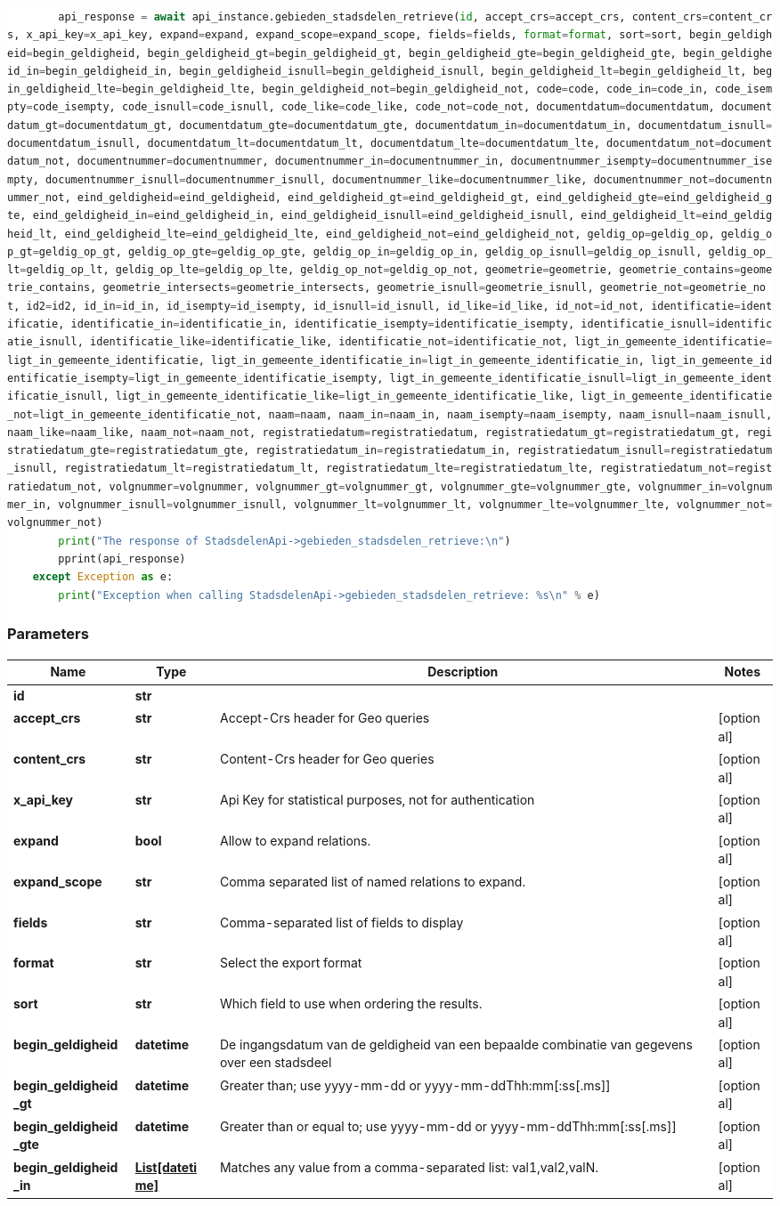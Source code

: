 ```python
        api_response = await api_instance.gebieden_stadsdelen_retrieve(id, accept_crs=accept_crs, content_crs=content_crs, x_api_key=x_api_key, expand=expand, expand_scope=expand_scope, fields=fields, format=format, sort=sort, begin_geldigheid=begin_geldigheid, begin_geldigheid_gt=begin_geldigheid_gt, begin_geldigheid_gte=begin_geldigheid_gte, begin_geldigheid_in=begin_geldigheid_in, begin_geldigheid_isnull=begin_geldigheid_isnull, begin_geldigheid_lt=begin_geldigheid_lt, begin_geldigheid_lte=begin_geldigheid_lte, begin_geldigheid_not=begin_geldigheid_not, code=code, code_in=code_in, code_isempty=code_isempty, code_isnull=code_isnull, code_like=code_like, code_not=code_not, documentdatum=documentdatum, documentdatum_gt=documentdatum_gt, documentdatum_gte=documentdatum_gte, documentdatum_in=documentdatum_in, documentdatum_isnull=documentdatum_isnull, documentdatum_lt=documentdatum_lt, documentdatum_lte=documentdatum_lte, documentdatum_not=documentdatum_not, documentnummer=documentnummer, documentnummer_in=documentnummer_in, documentnummer_isempty=documentnummer_isempty, documentnummer_isnull=documentnummer_isnull, documentnummer_like=documentnummer_like, documentnummer_not=documentnummer_not, eind_geldigheid=eind_geldigheid, eind_geldigheid_gt=eind_geldigheid_gt, eind_geldigheid_gte=eind_geldigheid_gte, eind_geldigheid_in=eind_geldigheid_in, eind_geldigheid_isnull=eind_geldigheid_isnull, eind_geldigheid_lt=eind_geldigheid_lt, eind_geldigheid_lte=eind_geldigheid_lte, eind_geldigheid_not=eind_geldigheid_not, geldig_op=geldig_op, geldig_op_gt=geldig_op_gt, geldig_op_gte=geldig_op_gte, geldig_op_in=geldig_op_in, geldig_op_isnull=geldig_op_isnull, geldig_op_lt=geldig_op_lt, geldig_op_lte=geldig_op_lte, geldig_op_not=geldig_op_not, geometrie=geometrie, geometrie_contains=geometrie_contains, geometrie_intersects=geometrie_intersects, geometrie_isnull=geometrie_isnull, geometrie_not=geometrie_not, id2=id2, id_in=id_in, id_isempty=id_isempty, id_isnull=id_isnull, id_like=id_like, id_not=id_not, identificatie=identificatie, identificatie_in=identificatie_in, identificatie_isempty=identificatie_isempty, identificatie_isnull=identificatie_isnull, identificatie_like=identificatie_like, identificatie_not=identificatie_not, ligt_in_gemeente_identificatie=ligt_in_gemeente_identificatie, ligt_in_gemeente_identificatie_in=ligt_in_gemeente_identificatie_in, ligt_in_gemeente_identificatie_isempty=ligt_in_gemeente_identificatie_isempty, ligt_in_gemeente_identificatie_isnull=ligt_in_gemeente_identificatie_isnull, ligt_in_gemeente_identificatie_like=ligt_in_gemeente_identificatie_like, ligt_in_gemeente_identificatie_not=ligt_in_gemeente_identificatie_not, naam=naam, naam_in=naam_in, naam_isempty=naam_isempty, naam_isnull=naam_isnull, naam_like=naam_like, naam_not=naam_not, registratiedatum=registratiedatum, registratiedatum_gt=registratiedatum_gt, registratiedatum_gte=registratiedatum_gte, registratiedatum_in=registratiedatum_in, registratiedatum_isnull=registratiedatum_isnull, registratiedatum_lt=registratiedatum_lt, registratiedatum_lte=registratiedatum_lte, registratiedatum_not=registratiedatum_not, volgnummer=volgnummer, volgnummer_gt=volgnummer_gt, volgnummer_gte=volgnummer_gte, volgnummer_in=volgnummer_in, volgnummer_isnull=volgnummer_isnull, volgnummer_lt=volgnummer_lt, volgnummer_lte=volgnummer_lte, volgnummer_not=volgnummer_not)
        print("The response of StadsdelenApi->gebieden_stadsdelen_retrieve:\n")
        pprint(api_response)
    except Exception as e:
        print("Exception when calling StadsdelenApi->gebieden_stadsdelen_retrieve: %s\n" % e)
```



### Parameters


Name | Type | Description  | Notes
------------- | ------------- | ------------- | -------------
 **id** | **str**|  | 
 **accept_crs** | **str**| Accept-Crs header for Geo queries | [optional] 
 **content_crs** | **str**| Content-Crs header for Geo queries | [optional] 
 **x_api_key** | **str**| Api Key for statistical purposes, not for authentication | [optional] 
 **expand** | **bool**| Allow to expand relations. | [optional] 
 **expand_scope** | **str**| Comma separated list of named relations to expand. | [optional] 
 **fields** | **str**| Comma-separated list of fields to display | [optional] 
 **format** | **str**| Select the export format | [optional] 
 **sort** | **str**| Which field to use when ordering the results. | [optional] 
 **begin_geldigheid** | **datetime**| De ingangsdatum van de geldigheid van een bepaalde combinatie van gegevens over een stadsdeel | [optional] 
 **begin_geldigheid_gt** | **datetime**| Greater than; use yyyy-mm-dd or yyyy-mm-ddThh:mm[:ss[.ms]] | [optional] 
 **begin_geldigheid_gte** | **datetime**| Greater than or equal to; use yyyy-mm-dd or yyyy-mm-ddThh:mm[:ss[.ms]] | [optional] 
 **begin_geldigheid_in** | [**List[datetime]**](datetime.md)| Matches any value from a comma-separated list: val1,val2,valN. | [optional] 